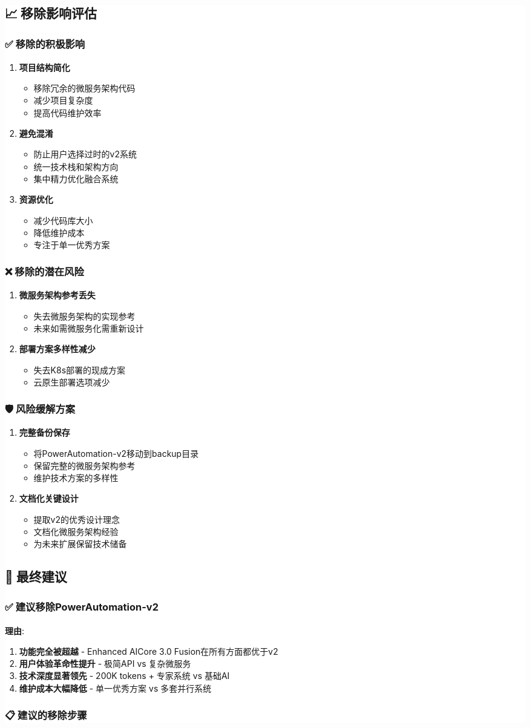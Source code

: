 ## 📈 **移除影响评估**

### **✅ 移除的积极影响**

1. **项目结构简化**
   - 移除冗余的微服务架构代码
   - 减少项目复杂度
   - 提高代码维护效率

2. **避免混淆**
   - 防止用户选择过时的v2系统
   - 统一技术栈和架构方向
   - 集中精力优化融合系统

3. **资源优化**
   - 减少代码库大小
   - 降低维护成本
   - 专注于单一优秀方案

### **❌ 移除的潜在风险**

1. **微服务架构参考丢失**
   - 失去微服务架构的实现参考
   - 未来如需微服务化需重新设计

2. **部署方案多样性减少**
   - 失去K8s部署的现成方案
   - 云原生部署选项减少

### **🛡️ 风险缓解方案**

1. **完整备份保存**
   - 将PowerAutomation-v2移动到backup目录
   - 保留完整的微服务架构参考
   - 维护技术方案的多样性

2. **文档化关键设计**
   - 提取v2的优秀设计理念
   - 文档化微服务架构经验
   - 为未来扩展保留技术储备

## 🎯 **最终建议**

### **✅ 建议移除PowerAutomation-v2**

**理由**:
1. **功能完全被超越** - Enhanced AICore 3.0 Fusion在所有方面都优于v2
2. **用户体验革命性提升** - 极简API vs 复杂微服务
3. **技术深度显著领先** - 200K tokens + 专家系统 vs 基础AI
4. **维护成本大幅降低** - 单一优秀方案 vs 多套并行系统

### **📋 建议的移除步骤**

